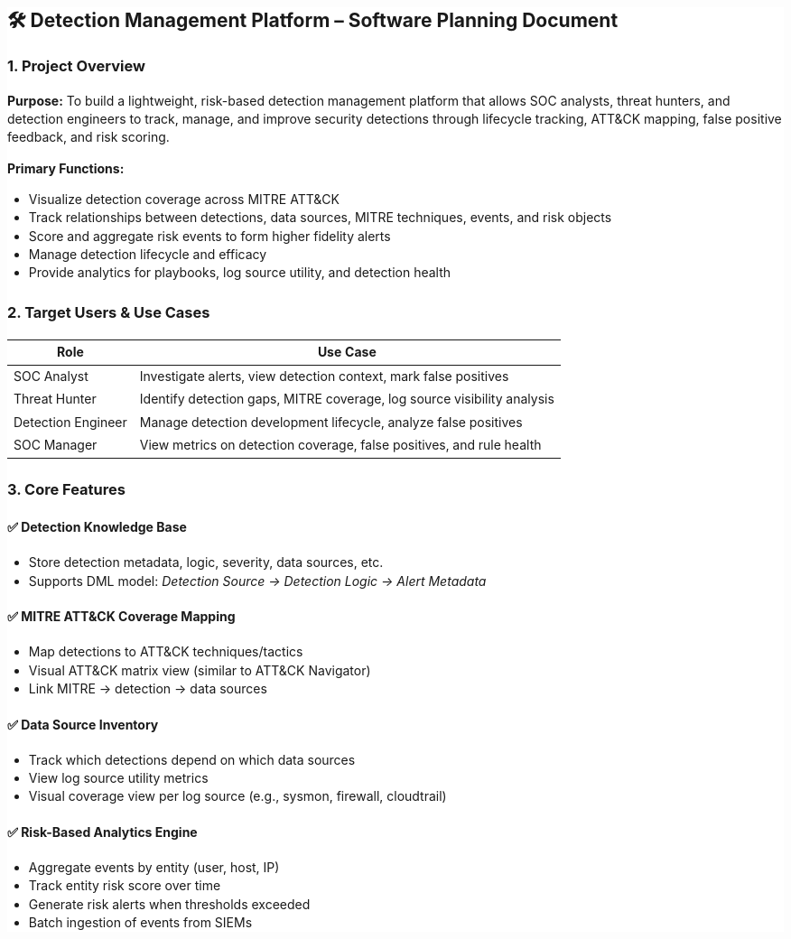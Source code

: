 ## 🛠️ Detection Management Platform – Software Planning Document

### 1. Project Overview

**Purpose:**
To build a lightweight, risk-based detection management platform that allows SOC analysts, threat hunters, and detection engineers to track, manage, and improve security detections through lifecycle tracking, ATT&CK mapping, false positive feedback, and risk scoring.

**Primary Functions:**

* Visualize detection coverage across MITRE ATT&CK
* Track relationships between detections, data sources, MITRE techniques, events, and risk objects
* Score and aggregate risk events to form higher fidelity alerts
* Manage detection lifecycle and efficacy
* Provide analytics for playbooks, log source utility, and detection health

### 2. Target Users & Use Cases

| Role               | Use Case                                                                |
| ------------------ | ----------------------------------------------------------------------- |
| SOC Analyst        | Investigate alerts, view detection context, mark false positives        |
| Threat Hunter      | Identify detection gaps, MITRE coverage, log source visibility analysis |
| Detection Engineer | Manage detection development lifecycle, analyze false positives         |
| SOC Manager        | View metrics on detection coverage, false positives, and rule health    |

### 3. Core Features

#### ✅ Detection Knowledge Base

* Store detection metadata, logic, severity, data sources, etc.
* Supports DML model: *Detection Source → Detection Logic → Alert Metadata*

#### ✅ MITRE ATT&CK Coverage Mapping

* Map detections to ATT&CK techniques/tactics
* Visual ATT&CK matrix view (similar to ATT&CK Navigator)
* Link MITRE → detection → data sources

#### ✅ Data Source Inventory

* Track which detections depend on which data sources
* View log source utility metrics
* Visual coverage view per log source (e.g., sysmon, firewall, cloudtrail)

#### ✅ Risk-Based Analytics Engine

* Aggregate events by entity (user, host, IP)
* Track entity risk score over time
* Generate risk alerts when thresholds exceeded
* Batch ingestion of events from SIEMs

